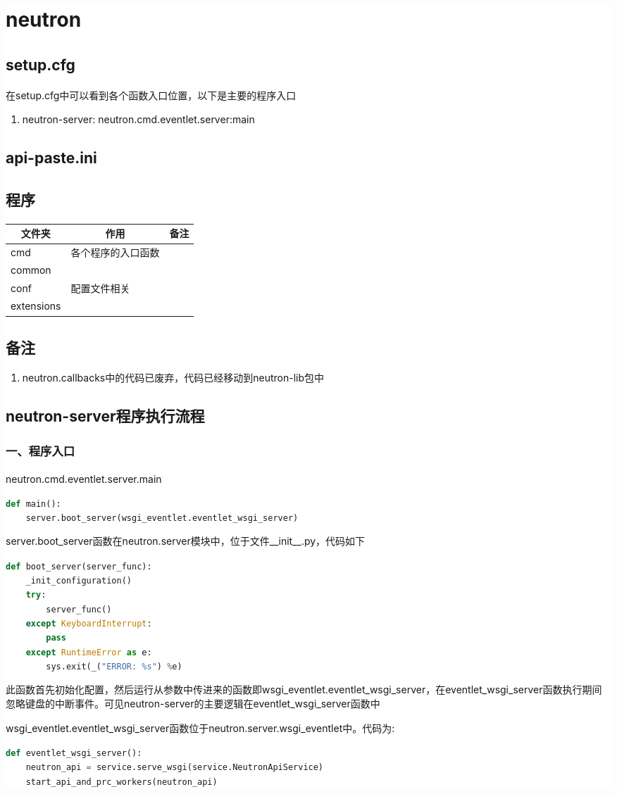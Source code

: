 neutron
===

## setup.cfg
在setup.cfg中可以看到各个函数入口位置，以下是主要的程序入口
1. neutron-server: neutron.cmd.eventlet.server:main

## api-paste.ini

## 程序
| 文件夹 | 作用 | 备注 |
| --- | --- | ---- |
| cmd | 各个程序的入口函数| |
| common | | |
| conf | 配置文件相关 | |
| extensions | | |

## 备注
1. neutron.callbacks中的代码已废弃，代码已经移动到neutron-lib包中

## neutron-server程序执行流程

### 一、程序入口
neutron.cmd.eventlet.server.main

```python
def main():
    server.boot_server(wsgi_eventlet.eventlet_wsgi_server)
```

server.boot_server函数在neutron.server模块中，位于文件__init__.py，代码如下
```python
def boot_server(server_func):
    _init_configuration()
    try:
        server_func()
    except KeyboardInterrupt:
        pass
    except RuntimeError as e:
        sys.exit(_("ERROR: %s") %e)
```
此函数首先初始化配置，然后运行从参数中传进来的函数即wsgi_eventlet.eventlet_wsgi_server，在eventlet_wsgi_server函数执行期间忽略键盘的中断事件。可见neutron-server的主要逻辑在eventlet_wsgi_server函数中

wsgi_eventlet.eventlet_wsgi_server函数位于neutron.server.wsgi_eventlet中。代码为:
```python
def eventlet_wsgi_server():
    neutron_api = service.serve_wsgi(service.NeutronApiService)
    start_api_and_prc_workers(neutron_api)
```
